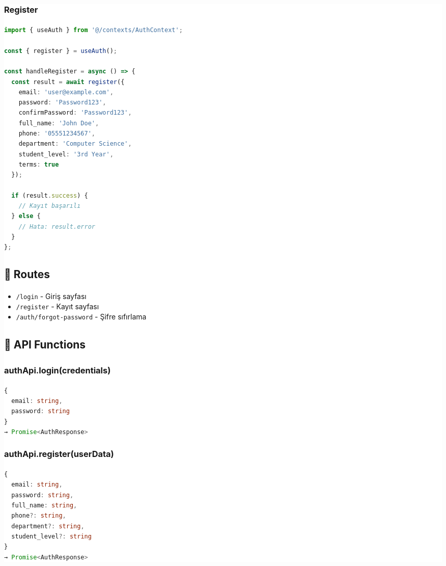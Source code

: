 ### Register
```typescript
import { useAuth } from '@/contexts/AuthContext';

const { register } = useAuth();

const handleRegister = async () => {
  const result = await register({
    email: 'user@example.com',
    password: 'Password123',
    confirmPassword: 'Password123',
    full_name: 'John Doe',
    phone: '05551234567',
    department: 'Computer Science',
    student_level: '3rd Year',
    terms: true
  });
  
  if (result.success) {
    // Kayıt başarılı
  } else {
    // Hata: result.error
  }
};
```

## 🎯 Routes

- `/login` - Giriş sayfası
- `/register` - Kayıt sayfası
- `/auth/forgot-password` - Şifre sıfırlama

## 🔧 API Functions

### authApi.login(credentials)
```typescript
{
  email: string,
  password: string
}
→ Promise<AuthResponse>
```

### authApi.register(userData)
```typescript
{
  email: string,
  password: string,
  full_name: string,
  phone?: string,
  department?: string,
  student_level?: string
}
→ Promise<AuthResponse>
```
